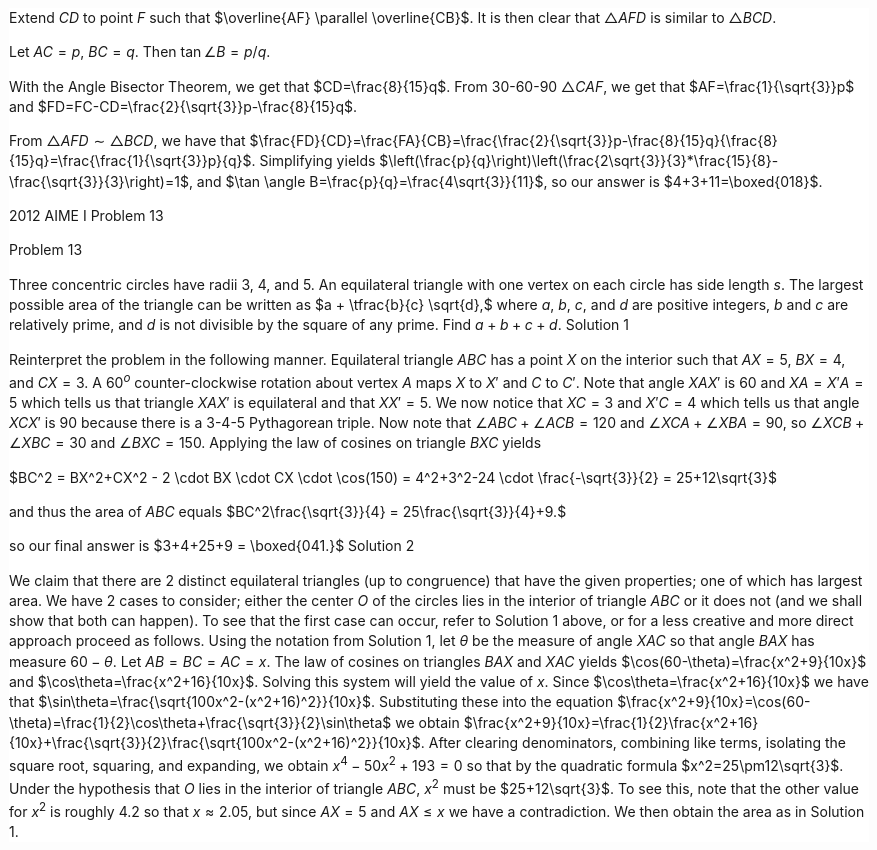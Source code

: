 Extend $CD$ to point $F$ such that $\overline{AF} \parallel \overline{CB}$. It is then clear that $\triangle AFD$ is similar to $\triangle BCD$.

Let $AC=p$, $BC=q$. Then $\tan \angle B = p/q$.

With the Angle Bisector Theorem, we get that $CD=\frac{8}{15}q$. From 30-60-90 $\triangle CAF$, we get that $AF=\frac{1}{\sqrt{3}}p$ and $FD=FC-CD=\frac{2}{\sqrt{3}}p-\frac{8}{15}q$.

From $\triangle AFD \sim \triangle BCD$, we have that $\frac{FD}{CD}=\frac{FA}{CB}=\frac{\frac{2}{\sqrt{3}}p-\frac{8}{15}q}{\frac{8}{15}q}=\frac{\frac{1}{\sqrt{3}}p}{q}$. Simplifying yields $\left(\frac{p}{q}\right)\left(\frac{2\sqrt{3}}{3}*\frac{15}{8}-\frac{\sqrt{3}}{3}\right)=1$, and $\tan \angle B=\frac{p}{q}=\frac{4\sqrt{3}}{11}$, so our answer is $4+3+11=\boxed{018}$.



2012 AIME I Problem 13

Problem 13

Three concentric circles have radii $3,$ $4,$ and $5.$ An equilateral triangle with one vertex on each circle has side length $s.$ The largest possible area of the triangle can be written as $a + \tfrac{b}{c} \sqrt{d},$ where $a,$ $b,$ $c,$ and $d$ are positive integers, $b$ and $c$ are relatively prime, and $d$ is not divisible by the square of any prime. Find $a+b+c+d.$
Solution 1

Reinterpret the problem in the following manner. Equilateral triangle $ABC$ has a point $X$ on the interior such that $AX = 5,$ $BX = 4,$ and $CX = 3.$ A $60^o$ counter-clockwise rotation about vertex $A$ maps $X$ to $X'$ and $C$ to $C'.$ Note that angle $XAX'$ is $60$ and $XA = X'A = 5$ which tells us that triangle $XAX'$ is equilateral and that $XX' = 5.$ We now notice that $XC = 3$ and $X'C = 4$ which tells us that angle $XCX'$ is $90$ because there is a $3$-$4$-$5$ Pythagorean triple. Now note that $\angle ABC + \angle ACB = 120$ and $\angle XCA + \angle XBA = 90,$ so $\angle XCB+\angle XBC = 30$ and $\angle BXC = 150.$ Applying the law of cosines on triangle $BXC$ yields

$BC^2 = BX^2+CX^2 - 2 \cdot BX \cdot CX \cdot \cos(150) = 4^2+3^2-24 \cdot \frac{-\sqrt{3}}{2} = 25+12\sqrt{3}$

and thus the area of $ABC$ equals $BC^2\frac{\sqrt{3}}{4} = 25\frac{\sqrt{3}}{4}+9.$

so our final answer is $3+4+25+9 = \boxed{041.}$
Solution 2

We claim that there are 2 distinct equilateral triangles (up to congruence) that have the given properties; one of which has largest area. We have 2 cases to consider; either the center $O$ of the circles lies in the interior of triangle $ABC$ or it does not (and we shall show that both can happen). To see that the first case can occur, refer to Solution 1 above, or for a less creative and more direct approach proceed as follows. Using the notation from Solution 1, let $\theta$ be the measure of angle $XAC$ so that angle $BAX$ has measure $60-\theta$. Let $AB=BC=AC=x$. The law of cosines on triangles $BAX$ and $XAC$ yields $\cos(60-\theta)=\frac{x^2+9}{10x}$ and $\cos\theta=\frac{x^2+16}{10x}$. Solving this system will yield the value of $x$. Since $\cos\theta=\frac{x^2+16}{10x}$ we have that $\sin\theta=\frac{\sqrt{100x^2-(x^2+16)^2}}{10x}$. Substituting these into the equation $\frac{x^2+9}{10x}=\cos(60-\theta)=\frac{1}{2}\cos\theta+\frac{\sqrt{3}}{2}\sin\theta$ we obtain $\frac{x^2+9}{10x}=\frac{1}{2}\frac{x^2+16}{10x}+\frac{\sqrt{3}}{2}\frac{\sqrt{100x^2-(x^2+16)^2}}{10x}$. After clearing denominators, combining like terms, isolating the square root, squaring, and expanding, we obtain $x^4-50x^2+193=0$ so that by the quadratic formula $x^2=25\pm12\sqrt{3}$. Under the hypothesis that $O$ lies in the interior of triangle $ABC$, $x^2$ must be $25+12\sqrt{3}$. To see this, note that the other value for $x^2$ is roughly $4.2$ so that $x\approx 2.05$, but since $AX=5$ and $AX\leq x$ we have a contradiction. We then obtain the area as in Solution 1.
